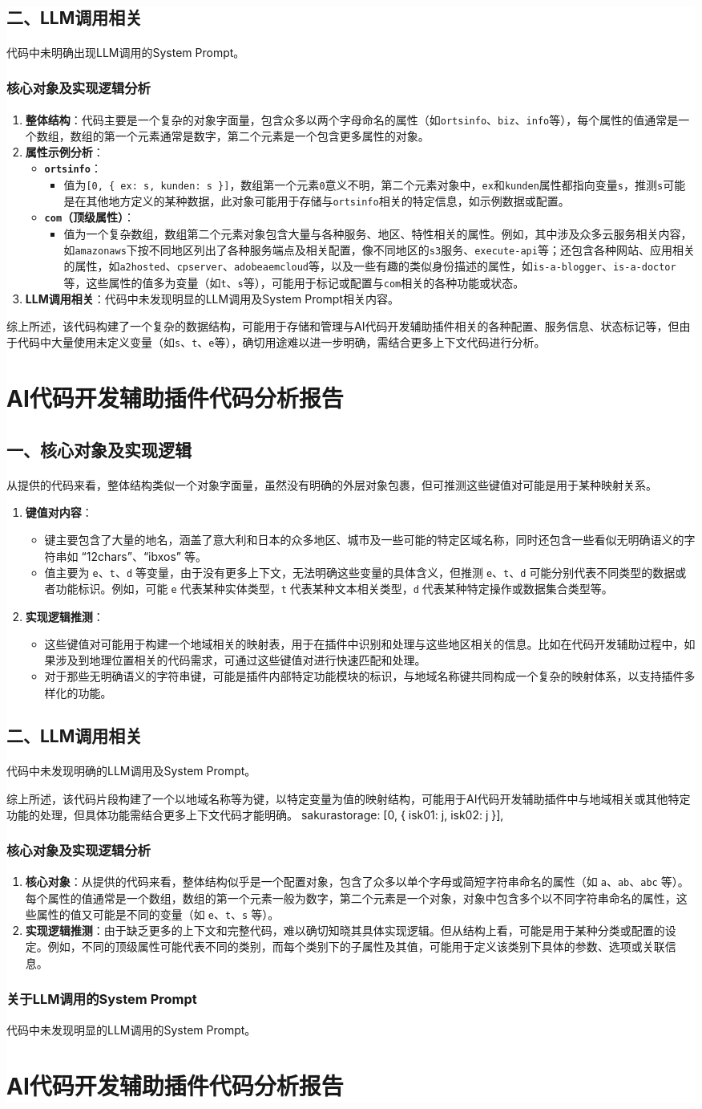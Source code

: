 ## 二、LLM调用相关
代码中未明确出现LLM调用的System Prompt。 
### 核心对象及实现逻辑分析
1. **整体结构**：代码主要是一个复杂的对象字面量，包含众多以两个字母命名的属性（如`ortsinfo`、`biz`、`info`等），每个属性的值通常是一个数组，数组的第一个元素通常是数字，第二个元素是一个包含更多属性的对象。
2. **属性示例分析**：
    - **`ortsinfo`**：
        - 值为`[0, { ex: s, kunden: s }]`，数组第一个元素`0`意义不明，第二个元素对象中，`ex`和`kunden`属性都指向变量`s`，推测`s`可能是在其他地方定义的某种数据，此对象可能用于存储与`ortsinfo`相关的特定信息，如示例数据或配置。
    - **`com`（顶级属性）**：
        - 值为一个复杂数组，数组第二个元素对象包含大量与各种服务、地区、特性相关的属性。例如，其中涉及众多云服务相关内容，如`amazonaws`下按不同地区列出了各种服务端点及相关配置，像不同地区的`s3`服务、`execute-api`等；还包含各种网站、应用相关的属性，如`a2hosted`、`cpserver`、`adobeaemcloud`等，以及一些有趣的类似身份描述的属性，如`is-a-blogger`、`is-a-doctor`等，这些属性的值多为变量（如`t`、`s`等），可能用于标记或配置与`com`相关的各种功能或状态。
3. **LLM调用相关**：代码中未发现明显的LLM调用及System Prompt相关内容。

综上所述，该代码构建了一个复杂的数据结构，可能用于存储和管理与AI代码开发辅助插件相关的各种配置、服务信息、状态标记等，但由于代码中大量使用未定义变量（如`s`、`t`、`e`等），确切用途难以进一步明确，需结合更多上下文代码进行分析。 
# AI代码开发辅助插件代码分析报告

## 一、核心对象及实现逻辑
从提供的代码来看，整体结构类似一个对象字面量，虽然没有明确的外层对象包裹，但可推测这些键值对可能是用于某种映射关系。

1. **键值对内容**：
    - 键主要包含了大量的地名，涵盖了意大利和日本的众多地区、城市及一些可能的特定区域名称，同时还包含一些看似无明确语义的字符串如 “12chars”、“ibxos” 等。
    - 值主要为 `e`、`t`、`d` 等变量，由于没有更多上下文，无法明确这些变量的具体含义，但推测 `e`、`t`、`d` 可能分别代表不同类型的数据或者功能标识。例如，可能 `e` 代表某种实体类型，`t` 代表某种文本相关类型，`d` 代表某种特定操作或数据集合类型等。

2. **实现逻辑推测**：
    - 这些键值对可能用于构建一个地域相关的映射表，用于在插件中识别和处理与这些地区相关的信息。比如在代码开发辅助过程中，如果涉及到地理位置相关的代码需求，可通过这些键值对进行快速匹配和处理。
    - 对于那些无明确语义的字符串键，可能是插件内部特定功能模块的标识，与地域名称键共同构成一个复杂的映射体系，以支持插件多样化的功能。

## 二、LLM调用相关
代码中未发现明确的LLM调用及System Prompt。

综上所述，该代码片段构建了一个以地域名称等为键，以特定变量为值的映射结构，可能用于AI代码开发辅助插件中与地域相关或其他特定功能的处理，但具体功能需结合更多上下文代码才能明确。 
sakurastorage: [0, {
      isk01: j,
      isk02: j
    }],
### 核心对象及实现逻辑分析
1. **核心对象**：从提供的代码来看，整体结构似乎是一个配置对象，包含了众多以单个字母或简短字符串命名的属性（如 `a`、`ab`、`abc` 等）。每个属性的值通常是一个数组，数组的第一个元素一般为数字，第二个元素是一个对象，对象中包含多个以不同字符串命名的属性，这些属性的值又可能是不同的变量（如 `e`、`t`、`s` 等）。
2. **实现逻辑推测**：由于缺乏更多的上下文和完整代码，难以确切知晓其具体实现逻辑。但从结构上看，可能是用于某种分类或配置的设定。例如，不同的顶级属性可能代表不同的类别，而每个类别下的子属性及其值，可能用于定义该类别下具体的参数、选项或关联信息。

### 关于LLM调用的System Prompt
代码中未发现明显的LLM调用的System Prompt。 
# AI代码开发辅助插件代码分析报告
